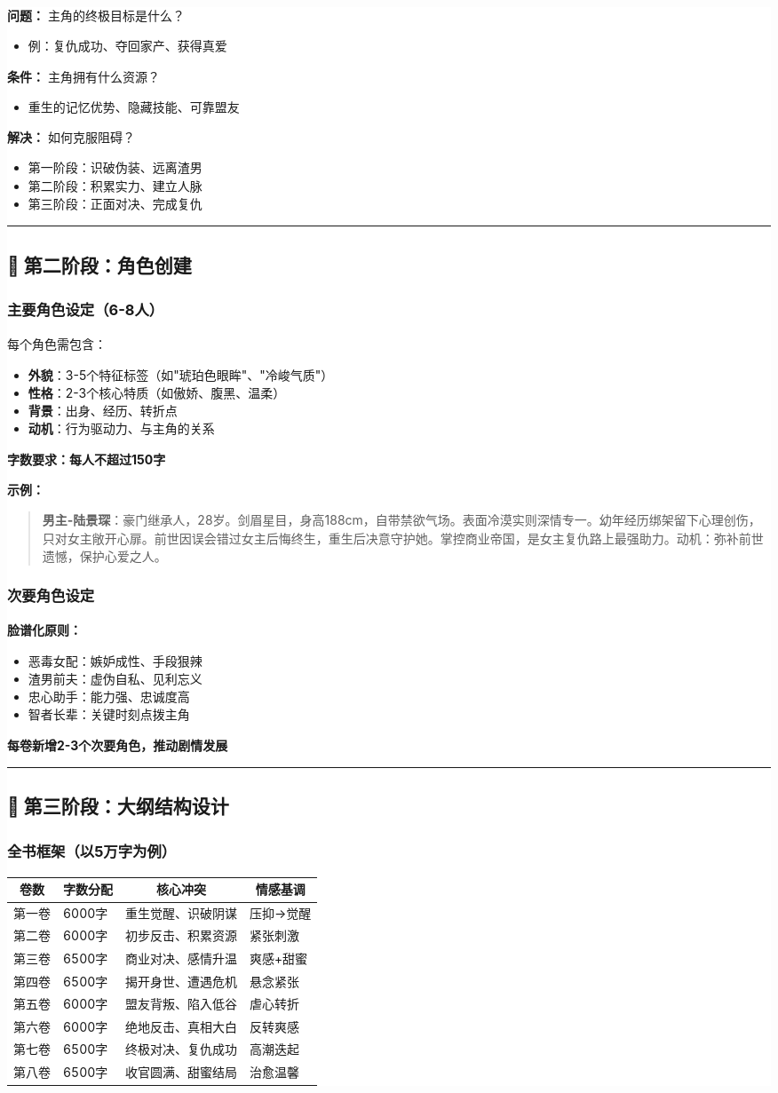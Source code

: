 **问题：** 主角的终极目标是什么？

- 例：复仇成功、夺回家产、获得真爱

**条件：** 主角拥有什么资源？

- 重生的记忆优势、隐藏技能、可靠盟友

**解决：** 如何克服阻碍？

- 第一阶段：识破伪装、远离渣男
- 第二阶段：积累实力、建立人脉
- 第三阶段：正面对决、完成复仇

------

## 👥 **第二阶段：角色创建**

### **主要角色设定（6-8人）**

每个角色需包含：

- **外貌**：3-5个特征标签（如"琥珀色眼眸"、"冷峻气质"）
- **性格**：2-3个核心特质（如傲娇、腹黑、温柔）
- **背景**：出身、经历、转折点
- **动机**：行为驱动力、与主角的关系

**字数要求：每人不超过150字**

**示例：**

> **男主-陆景琛**：豪门继承人，28岁。剑眉星目，身高188cm，自带禁欲气场。表面冷漠实则深情专一。幼年经历绑架留下心理创伤，只对女主敞开心扉。前世因误会错过女主后悔终生，重生后决意守护她。掌控商业帝国，是女主复仇路上最强助力。动机：弥补前世遗憾，保护心爱之人。

### **次要角色设定**

**脸谱化原则：**

- 恶毒女配：嫉妒成性、手段狠辣
- 渣男前夫：虚伪自私、见利忘义
- 忠心助手：能力强、忠诚度高
- 智者长辈：关键时刻点拨主角

**每卷新增2-3个次要角色，推动剧情发展**

------

## 📖 **第三阶段：大纲结构设计**

### **全书框架（以5万字为例）**

| 卷数   | 字数分配 | 核心冲突           | 情感基调  |
| ------ | -------- | ------------------ | --------- |
| 第一卷 | 6000字   | 重生觉醒、识破阴谋 | 压抑→觉醒 |
| 第二卷 | 6000字   | 初步反击、积累资源 | 紧张刺激  |
| 第三卷 | 6500字   | 商业对决、感情升温 | 爽感+甜蜜 |
| 第四卷 | 6500字   | 揭开身世、遭遇危机 | 悬念紧张  |
| 第五卷 | 6000字   | 盟友背叛、陷入低谷 | 虐心转折  |
| 第六卷 | 6000字   | 绝地反击、真相大白 | 反转爽感  |
| 第七卷 | 6500字   | 终极对决、复仇成功 | 高潮迭起  |
| 第八卷 | 6500字   | 收官圆满、甜蜜结局 | 治愈温馨  |
